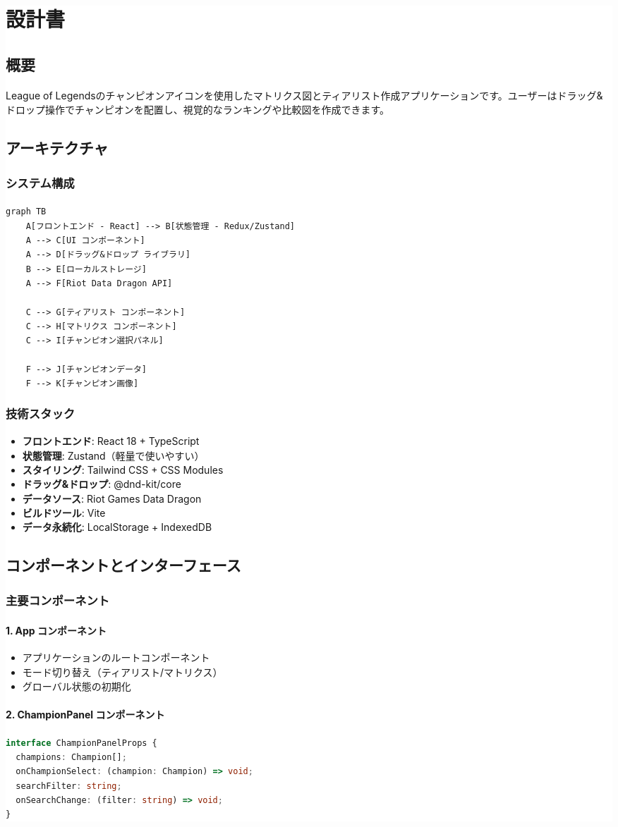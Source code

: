 # 設計書

## 概要

League of Legendsのチャンピオンアイコンを使用したマトリクス図とティアリスト作成アプリケーションです。ユーザーはドラッグ&ドロップ操作でチャンピオンを配置し、視覚的なランキングや比較図を作成できます。

## アーキテクチャ

### システム構成

```mermaid
graph TB
    A[フロントエンド - React] --> B[状態管理 - Redux/Zustand]
    A --> C[UI コンポーネント]
    A --> D[ドラッグ&ドロップ ライブラリ]
    B --> E[ローカルストレージ]
    A --> F[Riot Data Dragon API]
    
    C --> G[ティアリスト コンポーネント]
    C --> H[マトリクス コンポーネント]
    C --> I[チャンピオン選択パネル]
    
    F --> J[チャンピオンデータ]
    F --> K[チャンピオン画像]
```

### 技術スタック

- **フロントエンド**: React 18 + TypeScript
- **状態管理**: Zustand（軽量で使いやすい）
- **スタイリング**: Tailwind CSS + CSS Modules
- **ドラッグ&ドロップ**: @dnd-kit/core
- **データソース**: Riot Games Data Dragon
- **ビルドツール**: Vite
- **データ永続化**: LocalStorage + IndexedDB

## コンポーネントとインターフェース

### 主要コンポーネント

#### 1. App コンポーネント
- アプリケーションのルートコンポーネント
- モード切り替え（ティアリスト/マトリクス）
- グローバル状態の初期化

#### 2. ChampionPanel コンポーネント
```typescript
interface ChampionPanelProps {
  champions: Champion[];
  onChampionSelect: (champion: Champion) => void;
  searchFilter: string;
  onSearchChange: (filter: string) => void;
}
```
